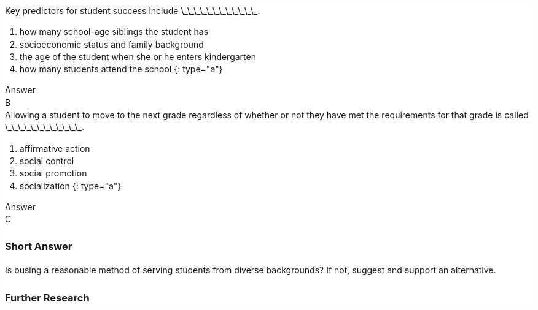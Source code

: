 </div>
</div>

<div data-type="exercise" data-element-type="section-quiz">
<div data-type="problem" markdown="1">
Key predictors for student success include \_\_\_\_\_\_\_\_\_\_\_\_.

1.  how many school-age siblings the student has
2.  socioeconomic status and family background
3.  the age of the student when she or he enters kindergarten
4.  how many students attend the school
{: type="a"}

</div>
<div data-type="solution" id="eip-id1169762312121" markdown="1">
<div data-type="title">
Answer
</div>
B

</div>
</div>

<div data-type="exercise" data-element-type="section-quiz">
<div data-type="problem" markdown="1">
Allowing a student to move to the next grade regardless of whether or not they have met the requirements for that grade is called \_\_\_\_\_\_\_\_\_\_\_\_.

1.  affirmative action
2.  social control
3.  social promotion
4.  socialization
{: type="a"}

</div>
<div data-type="solution" id="eip-id1169762776790" markdown="1">
<div data-type="title">
Answer
</div>
C

</div>
</div>

### Short Answer

<div data-type="exercise" data-element-type="short-answer">
<div data-type="problem" markdown="1">
Is busing a reasonable method of serving students from diverse backgrounds? If not, suggest and support an alternative.

</div>
</div>

### Further Research
